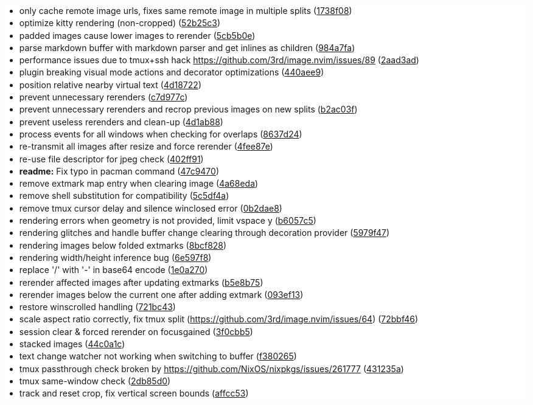 * only cache remote image urls, fixes same remote image in multiple splits ([1738f08](https://github.com/jellonek/image.nvim/commit/1738f08e14730074d25d29eaf0c19882218d1b08))
* optimize kitty rendering (non-cropped) ([52b25c3](https://github.com/jellonek/image.nvim/commit/52b25c375ed14de3948d4ff522705eeb0ee4d3df))
* padded images cause lower images to rerender ([5cb5b0e](https://github.com/jellonek/image.nvim/commit/5cb5b0e8dc3a10ff5946efbdb06881e0b475b28c))
* parse markdown buffer with markdown parser and get inlines as children ([984a7fa](https://github.com/jellonek/image.nvim/commit/984a7fac438fc3d15da5f16d7dc6383b77ca8203))
* performance issues due to tmux+ssh hack https://github.com/3rd/image.nvim/issues/89 ([2aad3ad](https://github.com/jellonek/image.nvim/commit/2aad3ad35e136240a7b2fb53a50d87358f867463))
* plugin breaking visual mode actions and decorator optimizations ([440aee9](https://github.com/jellonek/image.nvim/commit/440aee9071697b5ac1ac2e69a61c1187311c2cce))
* position relative nearby virtual text ([4d18722](https://github.com/jellonek/image.nvim/commit/4d18722d82e9f3a5983c5a2d640fbf9973688906))
* prevent unnecessary rerenders ([c7d977c](https://github.com/jellonek/image.nvim/commit/c7d977c6b4e2db5d76baf60fd7020f71a66f1a40))
* prevent unnecessary rerenders and recrop previous images on new splits ([b2ac03f](https://github.com/jellonek/image.nvim/commit/b2ac03f352958c009534b5c6b9f12b3a9c51793a))
* prevent useless rerenders and clean-up ([4d1ab88](https://github.com/jellonek/image.nvim/commit/4d1ab88049ca1dae47765a0c36131d6037ceb8a6))
* process events for all windows when checking for overlaps ([8637d24](https://github.com/jellonek/image.nvim/commit/8637d24fd36211bda5e4b7abef9a15fdf44a40a1))
* re-transmit all images after resize and force rerender ([4fee87e](https://github.com/jellonek/image.nvim/commit/4fee87e4d63dfe35c430c950cae63acdaf5e6785))
* re-use file descriptor for jpeg check ([402ff91](https://github.com/jellonek/image.nvim/commit/402ff916a17f86fb6542886ad0d553f5d77cf22f))
* **readme:** Fix typo in pacman command ([47c9470](https://github.com/jellonek/image.nvim/commit/47c947061c93e19aa9dba5cf2dbf374a4b46811e))
* remove extmark map entry when clearing image ([4a68eda](https://github.com/jellonek/image.nvim/commit/4a68eda54ef695f6ec025f874f67e9958ddff1b8))
* remove shell substitution for compatibility ([5c5df4a](https://github.com/jellonek/image.nvim/commit/5c5df4ac935e6b95543b46e05b79d68483195c78))
* remove tmux cursor delay and silence winclosed error ([0b2dae8](https://github.com/jellonek/image.nvim/commit/0b2dae85a5150a13b7f2ef7a4b20bf8faa6dea07))
* rendering errors when geometry is not provided, limit vspace y ([b6057c5](https://github.com/jellonek/image.nvim/commit/b6057c5022a08e3ed37b6d8c26be63661d1cc482))
* rendering glitches and handle buffer change clearing through decoration provider ([5979f47](https://github.com/jellonek/image.nvim/commit/5979f47e0510d266acbe838415f994d53497662b))
* rendering images below folded extmarks ([8bcf828](https://github.com/jellonek/image.nvim/commit/8bcf828cd310794f437cde745e7cf39e3d498efc))
* rendering width/height inference bug ([6e597f8](https://github.com/jellonek/image.nvim/commit/6e597f84b5242e18133627c26743bcd0734de1ca))
* replace '/' with '-' in base64 encode ([1e0a270](https://github.com/jellonek/image.nvim/commit/1e0a27024f19c5e1f5307c449380f54888301c5e))
* rerender affected images after updating extmarks ([b5e8b75](https://github.com/jellonek/image.nvim/commit/b5e8b756d0bcc4756e41684667c541cd3afd6c7f))
* rerender images below the current one after adding extmark ([093ef13](https://github.com/jellonek/image.nvim/commit/093ef13a4f9920fd7a78f83b7b6dcf9b8cb672b3))
* restore winscrolled handling ([721bc43](https://github.com/jellonek/image.nvim/commit/721bc43fe13287e9745903740cb6c5d9da8e0b76))
* scale aspect ratio correctly, fix tmux split (https://github.com/3rd/image.nvim/issues/64) ([72bbf46](https://github.com/jellonek/image.nvim/commit/72bbf46977aec8a25d9b515fe12011c639543727))
* session clear & forced rerender on focusgained ([3f0cbb5](https://github.com/jellonek/image.nvim/commit/3f0cbb5b540429ebae13e3229c0f75729f654b18))
* stacked images ([44c0a1c](https://github.com/jellonek/image.nvim/commit/44c0a1cbcab8276beeac6d67efa449816e5731f5))
* text change watcher not working when switching to buffer ([f380265](https://github.com/jellonek/image.nvim/commit/f380265e81443f590f29bbee3d7b4a71ca2b93fa))
* tmux passthrough check broken by https://github.com/NixOS/nixpkgs/issues/261777 ([431235a](https://github.com/jellonek/image.nvim/commit/431235a5f5cfc3a4c17c600a8ac88257f99de3d6))
* tmux same-window check ([2db85d0](https://github.com/jellonek/image.nvim/commit/2db85d0b84dffde074622be1989a4d234b307577))
* track and reset crop, fix vertical screen bounds ([affcc53](https://github.com/jellonek/image.nvim/commit/affcc53023bcc784a98f1daa945f1898f4a0a8c2))